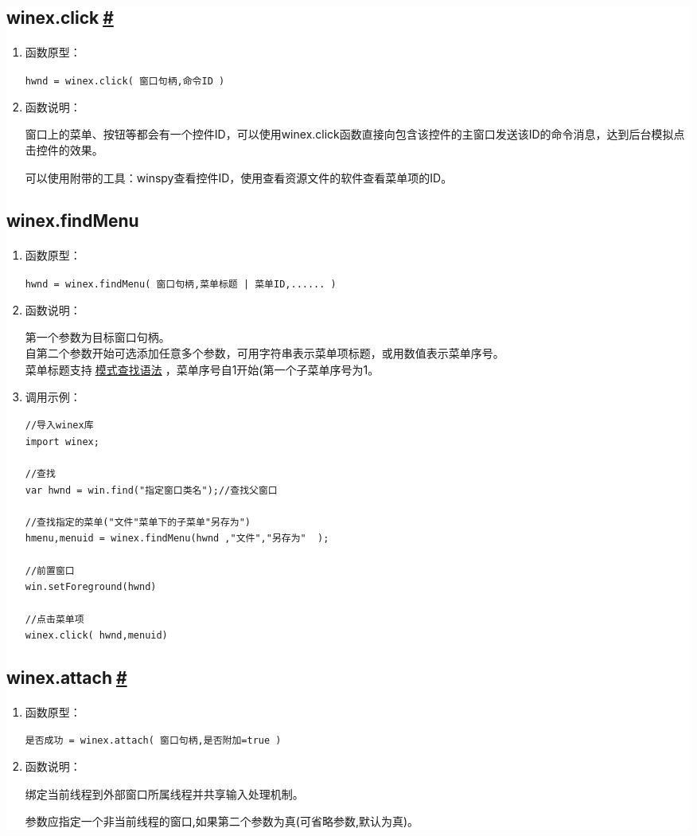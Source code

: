 
## winex.click <a id="click" href="#click">&#x23;</a>


1. 函数原型：   

	`hwnd = winex.click( 窗口句柄,命令ID )`

  
2. 函数说明：   
  
	窗口上的菜单、按钮等都会有一个控件ID，可以使用winex.click函数直接向包含该控件的主窗口发送该ID的命令消息，达到后台模拟点击控件的效果。

	可以使用附带的工具：winspy查看控件ID，使用查看资源文件的软件查看菜单项的ID。

## winex.findMenu

1. 函数原型：   

	`hwnd = winex.findMenu( 窗口句柄,菜单标题 | 菜单ID,...... )`
  
2. 函数说明：   
  
	第一个参数为目标窗口句柄。  
	自第二个参数开始可选添加任意多个参数，可用字符串表示菜单项标题，或用数值表示菜单序号。  
	菜单标题支持 [模式查找语法](../../builtin/string/patterns.md) ，菜单序号自1开始(第一个子菜单序号为1。

3. 调用示例： 
  
	```aardio
	//导入winex库
	import winex; 

	//查找
	var hwnd = win.find("指定窗口类名");//查找父窗口

	//查找指定的菜单("文件"菜单下的子菜单"另存为")
	hmenu,menuid = winex.findMenu(hwnd ,"文件","另存为"  );

	//前置窗口
	win.setForeground(hwnd)

	//点击菜单项
	winex.click( hwnd,menuid)
	```  

## winex.attach <a id="attach" href="#attach">&#x23;</a>


1. 函数原型：   

	`是否成功 = winex.attach( 窗口句柄,是否附加=true )`

  
2. 函数说明：   

	绑定当前线程到外部窗口所属线程并共享输入处理机制。
  
	参数应指定一个非当前线程的窗口,如果第二个参数为真(可省略参数,默认为真)。  
	